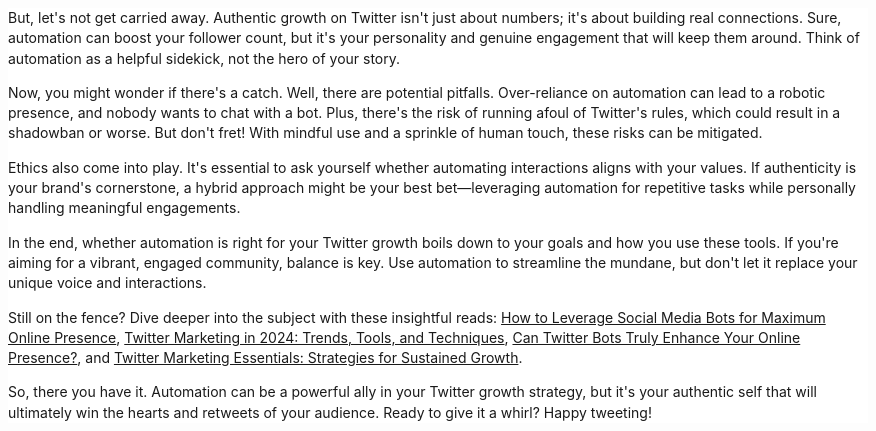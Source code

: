 But, let's not get carried away. Authentic growth on Twitter isn't just about numbers; it's about building real connections. Sure, automation can boost your follower count, but it's your personality and genuine engagement that will keep them around. Think of automation as a helpful sidekick, not the hero of your story.

Now, you might wonder if there's a catch. Well, there are potential pitfalls. Over-reliance on automation can lead to a robotic presence, and nobody wants to chat with a bot. Plus, there's the risk of running afoul of Twitter's rules, which could result in a shadowban or worse. But don't fret! With mindful use and a sprinkle of human touch, these risks can be mitigated.

Ethics also come into play. It's essential to ask yourself whether automating interactions aligns with your values. If authenticity is your brand's cornerstone, a hybrid approach might be your best bet—leveraging automation for repetitive tasks while personally handling meaningful engagements.

In the end, whether automation is right for your Twitter growth boils down to your goals and how you use these tools. If you're aiming for a vibrant, engaged community, balance is key. Use automation to streamline the mundane, but don't let it replace your unique voice and interactions.

Still on the fence? Dive deeper into the subject with these insightful reads: [How to Leverage Social Media Bots for Maximum Online Presence](https://twitbooster.com/blog/how-to-leverage-social-media-bots-for-maximum-online-presence), [Twitter Marketing in 2024: Trends, Tools, and Techniques](https://twitbooster.com/blog/twitter-marketing-in-2024-trends-tools-and-techniques), [Can Twitter Bots Truly Enhance Your Online Presence?](https://twitbooster.com/blog/can-twitter-bots-truly-enhance-your-online-presence), and [Twitter Marketing Essentials: Strategies for Sustained Growth](https://twitbooster.com/blog/twitter-marketing-essentials-strategies-for-sustained-growth).

So, there you have it. Automation can be a powerful ally in your Twitter growth strategy, but it's your authentic self that will ultimately win the hearts and retweets of your audience. Ready to give it a whirl? Happy tweeting!
